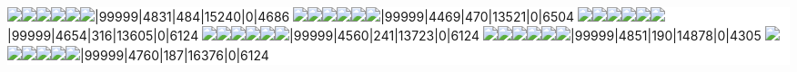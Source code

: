 ![](/item/3153.png)![](/item/3036.png)![](/item/3072.png)![](/item/3074.png)![](/item/6691.png)![](/item/6609.png)|99999|4831|484|15240|0|4686
![](/item/3153.png)![](/item/3036.png)![](/item/3026.png)![](/item/3072.png)![](/item/6691.png)![](/item/6609.png)|99999|4469|470|13521|0|6504
![](/item/3153.png)![](/item/3036.png)![](/item/3026.png)![](/item/3072.png)![](/item/6691.png)![](/item/3095.png)|99999|4654|316|13605|0|6124
![](/item/3153.png)![](/item/3036.png)![](/item/3026.png)![](/item/3072.png)![](/item/6691.png)![](/item/3087.png)|99999|4560|241|13723|0|6124
![](/item/3153.png)![](/item/3036.png)![](/item/3072.png)![](/item/3074.png)![](/item/6691.png)![](/item/6333.png)|99999|4851|190|14878|0|4305
![](/item/3153.png)![](/item/3036.png)![](/item/3072.png)![](/item/3074.png)![](/item/6691.png)![](/item/3026.png)|99999|4760|187|16376|0|6124




























































